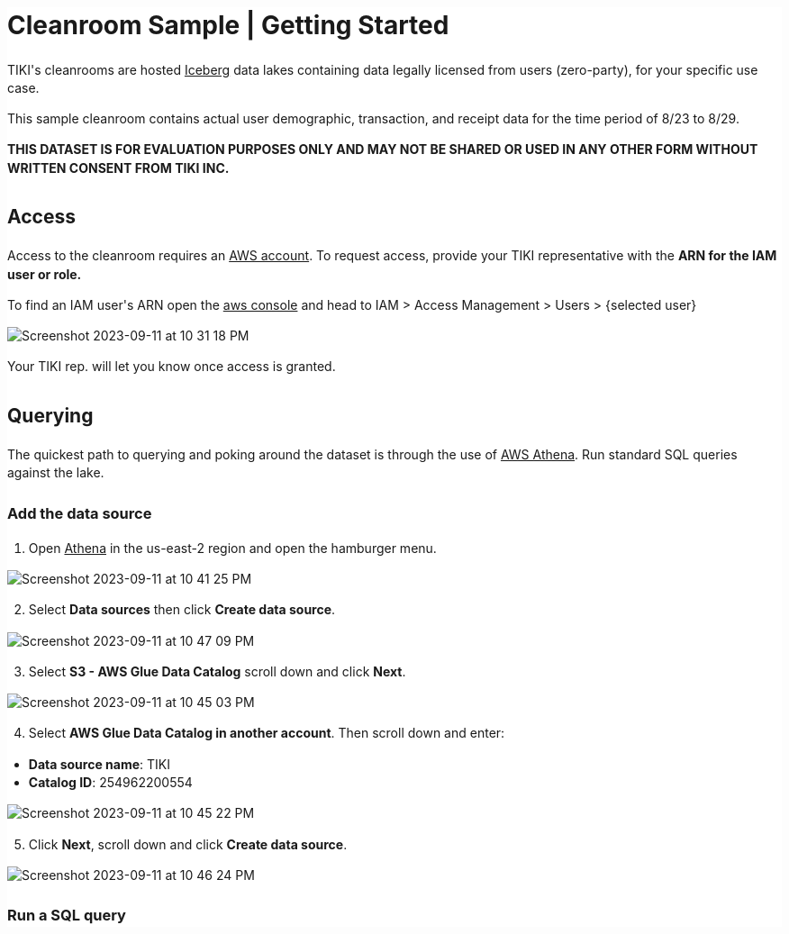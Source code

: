 # Cleanroom Sample | Getting Started

TIKI's cleanrooms are hosted [Iceberg](https://iceberg.apache.org) data lakes containing data legally licensed from users (zero-party), for your specific use case.

This sample cleanroom contains actual user demographic, transaction, and receipt data for the time period of 8/23 to 8/29. 

**THIS DATASET IS FOR EVALUATION PURPOSES ONLY AND MAY NOT BE SHARED OR USED IN ANY OTHER FORM WITHOUT WRITTEN CONSENT FROM TIKI INC.**

## Access

Access to the cleanroom requires an [AWS account](https://aws.amazon.com). To request access, provide your TIKI representative with the **ARN for the IAM user or role.** 

To find an IAM user's ARN open the [aws console](http://console.aws.amazon.com) and head to IAM > Access Management > Users > {selected user}

<img width="1054" alt="Screenshot 2023-09-11 at 10 31 18 PM" src="https://github.com/tiki/ocean/assets/3769672/1d968af7-3323-41e5-8fcf-44005f9b730c">

Your TIKI rep. will let you know once access is granted.

## Querying

The quickest path to querying and poking around the dataset is through the use of [AWS Athena](https://aws.amazon.com/athena/). Run standard SQL queries against the lake. 

### Add the data source

1. Open [Athena](https://us-east-2.console.aws.amazon.com/athena/home?region=us-east-2#/landing-page) in the us-east-2 region and open the hamburger menu. 
<img width="1438" alt="Screenshot 2023-09-11 at 10 41 25 PM" src="https://github.com/tiki/ocean/assets/3769672/6d5f8551-8cc2-4c0a-840e-2851880e72da">

2. Select **Data sources** then click **Create data source**.
<img width="1440" alt="Screenshot 2023-09-11 at 10 47 09 PM" src="https://github.com/tiki/ocean/assets/3769672/fe261833-ffbc-4148-bef2-72f749312252">

3. Select **S3 - AWS Glue Data Catalog** scroll down and click **Next**.
<img width="1440" alt="Screenshot 2023-09-11 at 10 45 03 PM" src="https://github.com/tiki/ocean/assets/3769672/692a7f6a-8a9e-423b-bcd9-f50442c0bd9c">

4. Select **AWS Glue Data Catalog in another account**. Then scroll down and enter:

- **Data source name**: TIKI
- **Catalog ID**: 254962200554
<img width="1440" alt="Screenshot 2023-09-11 at 10 45 22 PM" src="https://github.com/tiki/ocean/assets/3769672/12bcec0b-c062-46ec-8a5c-08f4c5e7ce37">

5. Click **Next**, scroll down and click **Create data source**.
<img width="1440" alt="Screenshot 2023-09-11 at 10 46 24 PM" src="https://github.com/tiki/ocean/assets/3769672/364c5638-facd-44c3-8f9f-c90468164edf">

### Run a SQL query
